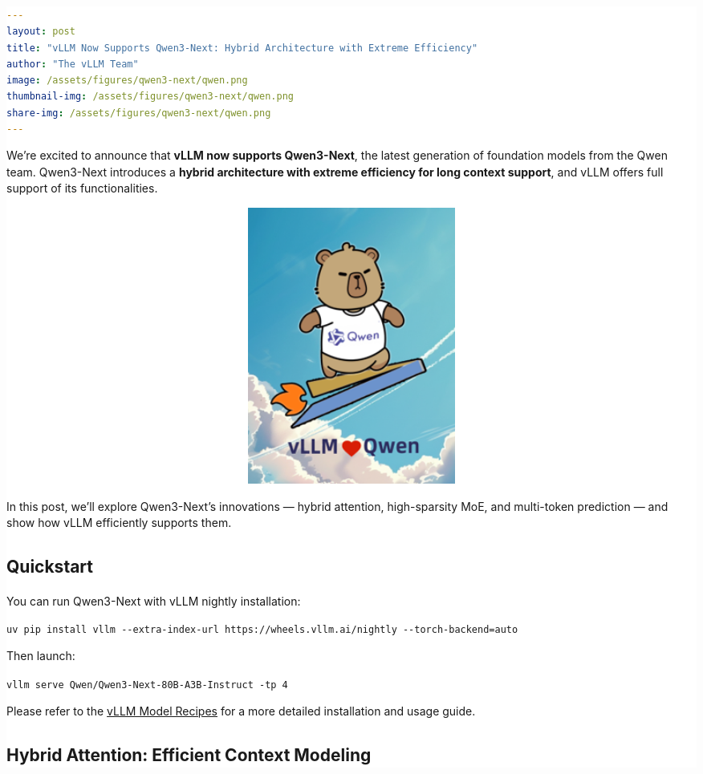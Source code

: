 ```yaml
---
layout: post
title: "vLLM Now Supports Qwen3-Next: Hybrid Architecture with Extreme Efficiency"
author: "The vLLM Team"
image: /assets/figures/qwen3-next/qwen.png
thumbnail-img: /assets/figures/qwen3-next/qwen.png
share-img: /assets/figures/qwen3-next/qwen.png
---
```


We’re excited to announce that **vLLM now supports Qwen3-Next**, the latest generation of foundation models from the Qwen team. Qwen3-Next introduces a **hybrid architecture with extreme efficiency for long context support**, and vLLM offers full support of its functionalities.

<p align="center">
<picture>
<img src="/assets/figures/qwen3-next/qwen.png" width="30%">
</picture>
</p>


In this post, we’ll explore Qwen3-Next’s innovations — hybrid attention, high-sparsity MoE, and multi-token prediction — and show how vLLM efficiently supports them.

## **Quickstart**

You can run Qwen3-Next with vLLM nightly installation:

`uv pip install vllm --extra-index-url https://wheels.vllm.ai/nightly --torch-backend=auto`

Then launch:

`vllm serve Qwen/Qwen3-Next-80B-A3B-Instruct -tp 4` 

Please refer to the [vLLM Model Recipes](https://docs.vllm.ai/projects/recipes/en/latest/Qwen/Qwen3-Next.html) for a more detailed installation and usage guide. 

## **Hybrid Attention: Efficient Context Modeling**

